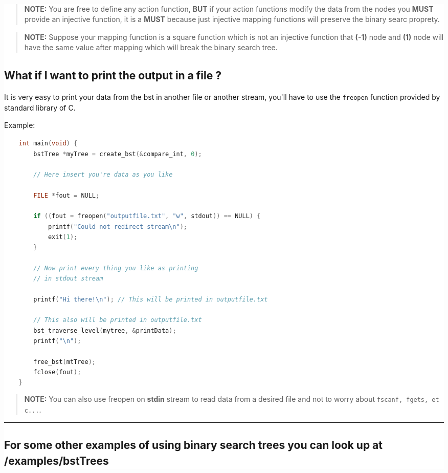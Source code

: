 >**NOTE:** You are free to define any action function, **BUT** if your action functions modify the data from the nodes you **MUST** provide an injective function, it is a **MUST** because just injective mapping functions will preserve the binary searc proprety.

>**NOTE:** Suppose your mapping function is a square function which is not an injective function that **(-1)** node and **(1)** node will have the same value after mapping which will break the binary search tree.

## What if I want to print the output in a file ?

It is very easy to print your data from the bst in another file or another stream, you'll have to use the `freopen` function provided by standard library of C.

Example:

```C
    int main(void) {
        bstTree *myTree = create_bst(&compare_int, 0);

        // Here insert you're data as you like

        FILE *fout = NULL;

        if ((fout = freopen("outputfile.txt", "w", stdout)) == NULL) {
            printf("Could not redirect stream\n");
            exit(1);
        }

        // Now print every thing you like as printing
        // in stdout stream

        printf("Hi there!\n"); // This will be printed in outputfile.txt

        // This also will be printed in outputfile.txt
        bst_traverse_level(mytree, &printData);
        printf("\n");

        free_bst(mtTree);
        fclose(fout);
    }
```

>**NOTE:** You can also use freopen on **stdin** stream to read data from a desired file and not to worry about `fscanf, fgets, etc...`.

---
## For some other examples of using binary search trees you can look up at /examples/bstTrees